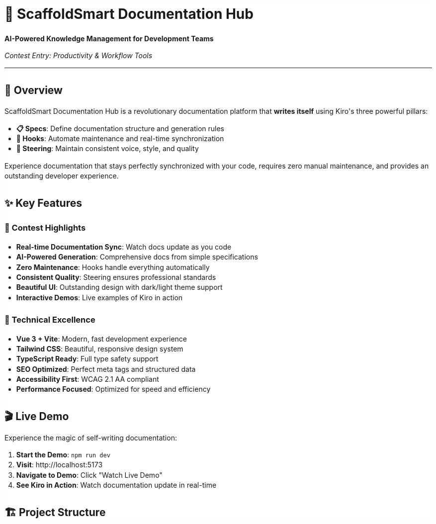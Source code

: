 # 🎯 ScaffoldSmart Documentation Hub

**AI-Powered Knowledge Management for Development Teams**

*Contest Entry: Productivity & Workflow Tools*

---

## 🚀 Overview

ScaffoldSmart Documentation Hub is a revolutionary documentation platform that **writes itself** using Kiro's three powerful pillars:

- **📋 Specs**: Define documentation structure and generation rules
- **🔄 Hooks**: Automate maintenance and real-time synchronization  
- **🎨 Steering**: Maintain consistent voice, style, and quality

Experience documentation that stays perfectly synchronized with your code, requires zero manual maintenance, and provides an outstanding developer experience.

## ✨ Key Features

### 🎯 Contest Highlights

- **Real-time Documentation Sync**: Watch docs update as you code
- **AI-Powered Generation**: Comprehensive docs from simple specifications
- **Zero Maintenance**: Hooks handle everything automatically
- **Consistent Quality**: Steering ensures professional standards
- **Beautiful UI**: Outstanding design with dark/light theme support
- **Interactive Demos**: Live examples of Kiro in action

### 🔧 Technical Excellence

- **Vue 3 + Vite**: Modern, fast development experience
- **Tailwind CSS**: Beautiful, responsive design system
- **TypeScript Ready**: Full type safety support
- **SEO Optimized**: Perfect meta tags and structured data
- **Accessibility First**: WCAG 2.1 AA compliant
- **Performance Focused**: Optimized for speed and efficiency

## 🎬 Live Demo

Experience the magic of self-writing documentation:

1. **Start the Demo**: `npm run dev`
2. **Visit**: http://localhost:5173
3. **Navigate to Demo**: Click "Watch Live Demo"
4. **See Kiro in Action**: Watch documentation update in real-time

## 🏗️ Project Structure
